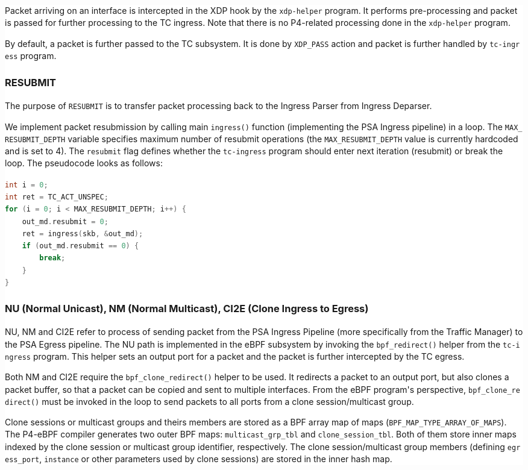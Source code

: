 Packet arriving on an interface is intercepted in the XDP hook by the `xdp-helper` program. It performs pre-processing and
packet is passed for further processing to the TC ingress. Note that there is no P4-related processing done in the `xdp-helper` program.

By default, a packet is further passed to the TC subsystem. It is done by `XDP_PASS` action and packet is further handled by `tc-ingress` program.

### RESUBMIT

The purpose of `RESUBMIT` is to transfer packet processing back to the Ingress Parser from Ingress Deparser.

We implement packet resubmission by calling main `ingress()` function (implementing the PSA Ingress pipeline) in a loop. 
The `MAX_RESUBMIT_DEPTH` variable specifies maximum number of resubmit operations (the `MAX_RESUBMIT_DEPTH` value is currently hardcoded and is set to 4).
The `resubmit` flag defines whether the `tc-ingress` program should enter next iteration (resubmit)
or break the loop. The pseudocode looks as follows:

```c
int i = 0;
int ret = TC_ACT_UNSPEC;
for (i = 0; i < MAX_RESUBMIT_DEPTH; i++) {
    out_md.resubmit = 0;
    ret = ingress(skb, &out_md);
    if (out_md.resubmit == 0) {
        break;
    }
}
```

### NU (Normal Unicast), NM (Normal Multicast), CI2E (Clone Ingress to Egress)

NU, NM and CI2E refer to process of sending packet from the PSA Ingress Pipeline (more specifically from the Traffic Manager)
to the PSA Egress pipeline. The NU path is implemented in the eBPF subsystem by invoking the `bpf_redirect()` helper from
the `tc-ingress` program. This helper sets an output port for a packet and the packet is further intercepted by the TC egress.

Both NM and CI2E require the `bpf_clone_redirect()` helper to be used. It redirects a packet to an output port, but also
clones a packet buffer, so that a packet can be copied and sent to multiple interfaces. From the eBPF program's perspective, 
`bpf_clone_redirect()` must be invoked in the loop to send packets to all ports from a clone session/multicast group.

Clone sessions or multicast groups and theirs members are stored as a BPF array map of maps (`BPF_MAP_TYPE_ARRAY_OF_MAPS`). 
The P4-eBPF compiler generates two outer BPF maps: `multicast_grp_tbl` and `clone_session_tbl`. Both of them store inner maps indexed by 
the clone session or multicast group identifier, respectively. The clone session/multicast group members (defining `egress_port`, `instance` or other parameters used by clone sessions)
are stored in the inner hash map. 
